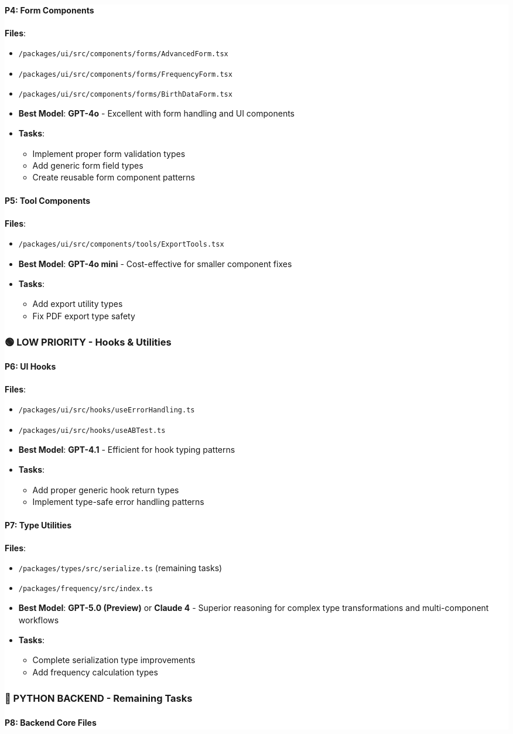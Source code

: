 #### P4: Form Components

**Files**:

- `/packages/ui/src/components/forms/AdvancedForm.tsx`
- `/packages/ui/src/components/forms/FrequencyForm.tsx`
- `/packages/ui/src/components/forms/BirthDataForm.tsx`

- **Best Model**: **GPT-4o** - Excellent with form handling and UI components
- **Tasks**:
  - Implement proper form validation types
  - Add generic form field types
  - Create reusable form component patterns

#### P5: Tool Components

**Files**:

- `/packages/ui/src/components/tools/ExportTools.tsx`

- **Best Model**: **GPT-4o mini** - Cost-effective for smaller component fixes
- **Tasks**:
  - Add export utility types
  - Fix PDF export type safety

### 🟢 LOW PRIORITY - Hooks & Utilities

#### P6: UI Hooks

**Files**:

- `/packages/ui/src/hooks/useErrorHandling.ts`
- `/packages/ui/src/hooks/useABTest.ts`

- **Best Model**: **GPT-4.1** - Efficient for hook typing patterns
- **Tasks**:
  - Add proper generic hook return types
  - Implement type-safe error handling patterns

#### P7: Type Utilities

**Files**:

- `/packages/types/src/serialize.ts` (remaining tasks)
- `/packages/frequency/src/index.ts`

- **Best Model**: **GPT-5.0 (Preview)** or **Claude 4** - Superior reasoning for complex type
  transformations and multi-component workflows
- **Tasks**:
  - Complete serialization type improvements
  - Add frequency calculation types

### 🔵 PYTHON BACKEND - Remaining Tasks

#### P8: Backend Core Files
